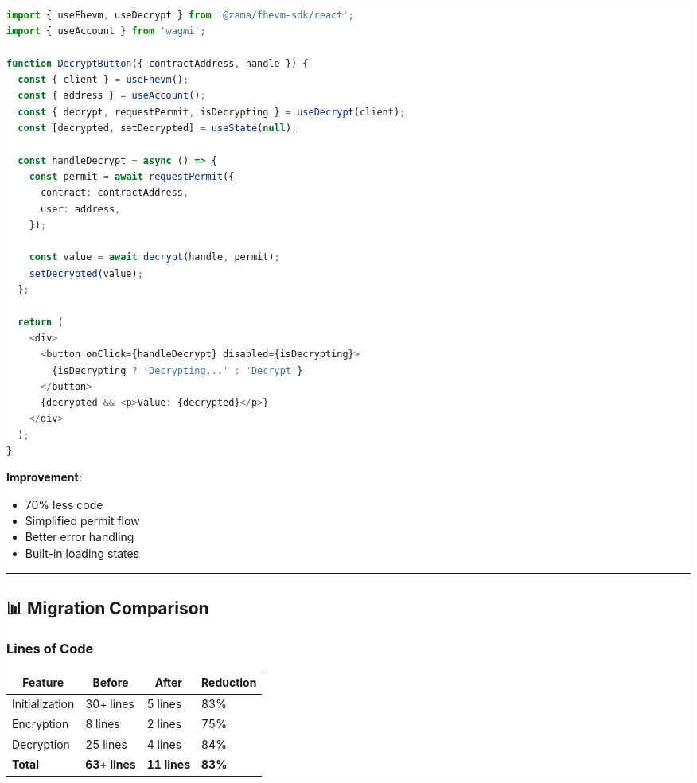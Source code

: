 ```typescript
import { useFhevm, useDecrypt } from '@zama/fhevm-sdk/react';
import { useAccount } from 'wagmi';

function DecryptButton({ contractAddress, handle }) {
  const { client } = useFhevm();
  const { address } = useAccount();
  const { decrypt, requestPermit, isDecrypting } = useDecrypt(client);
  const [decrypted, setDecrypted] = useState(null);

  const handleDecrypt = async () => {
    const permit = await requestPermit({
      contract: contractAddress,
      user: address,
    });

    const value = await decrypt(handle, permit);
    setDecrypted(value);
  };

  return (
    <div>
      <button onClick={handleDecrypt} disabled={isDecrypting}>
        {isDecrypting ? 'Decrypting...' : 'Decrypt'}
      </button>
      {decrypted && <p>Value: {decrypted}</p>}
    </div>
  );
}
```

**Improvement**:
- 70% less code
- Simplified permit flow
- Better error handling
- Built-in loading states

---

## 📊 Migration Comparison

### Lines of Code

| Feature | Before | After | Reduction |
|---------|--------|-------|-----------|
| Initialization | 30+ lines | 5 lines | 83% |
| Encryption | 8 lines | 2 lines | 75% |
| Decryption | 25 lines | 4 lines | 84% |
| **Total** | **63+ lines** | **11 lines** | **83%** |
